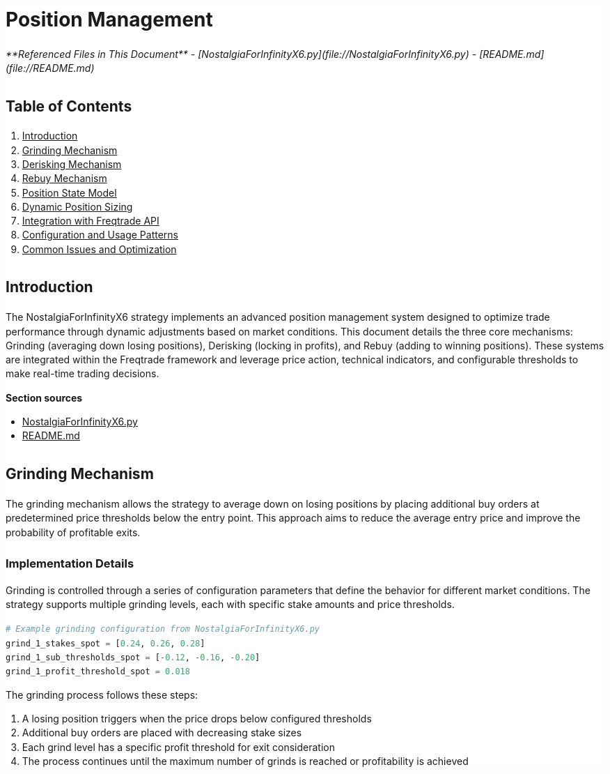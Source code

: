 # Position Management

<cite>
**Referenced Files in This Document**   
- [NostalgiaForInfinityX6.py](file://NostalgiaForInfinityX6.py)
- [README.md](file://README.md)
</cite>

## Table of Contents
1. [Introduction](#introduction)
2. [Grinding Mechanism](#grinding-mechanism)
3. [Derisking Mechanism](#derisking-mechanism)
4. [Rebuy Mechanism](#rebuy-mechanism)
5. [Position State Model](#position-state-model)
6. [Dynamic Position Sizing](#dynamic-position-sizing)
7. [Integration with Freqtrade API](#integration-with-freqtrade-api)
8. [Configuration and Usage Patterns](#configuration-and-usage-patterns)
9. [Common Issues and Optimization](#common-issues-and-optimization)

## Introduction
The NostalgiaForInfinityX6 strategy implements an advanced position management system designed to optimize trade performance through dynamic adjustments based on market conditions. This document details the three core mechanisms: Grinding (averaging down losing positions), Derisking (locking in profits), and Rebuy (adding to winning positions). These systems are integrated within the Freqtrade framework and leverage price action, technical indicators, and configurable thresholds to make real-time trading decisions.

**Section sources**
- [NostalgiaForInfinityX6.py](file://NostalgiaForInfinityX6.py#L1-L100)
- [README.md](file://README.md#L1-L10)

## Grinding Mechanism

The grinding mechanism allows the strategy to average down on losing positions by placing additional buy orders at predetermined price thresholds below the entry point. This approach aims to reduce the average entry price and improve the probability of profitable exits.

### Implementation Details
Grinding is controlled through a series of configuration parameters that define the behavior for different market conditions. The strategy supports multiple grinding levels, each with specific stake amounts and price thresholds.

```python
# Example grinding configuration from NostalgiaForInfinityX6.py
grind_1_stakes_spot = [0.24, 0.26, 0.28]
grind_1_sub_thresholds_spot = [-0.12, -0.16, -0.20]
grind_1_profit_threshold_spot = 0.018
```

The grinding process follows these steps:
1. A losing position triggers when the price drops below configured thresholds
2. Additional buy orders are placed with decreasing stake sizes
3. Each grind level has a specific profit threshold for exit consideration
4. The process continues until the maximum number of grinds is reached or profitability is achieved
